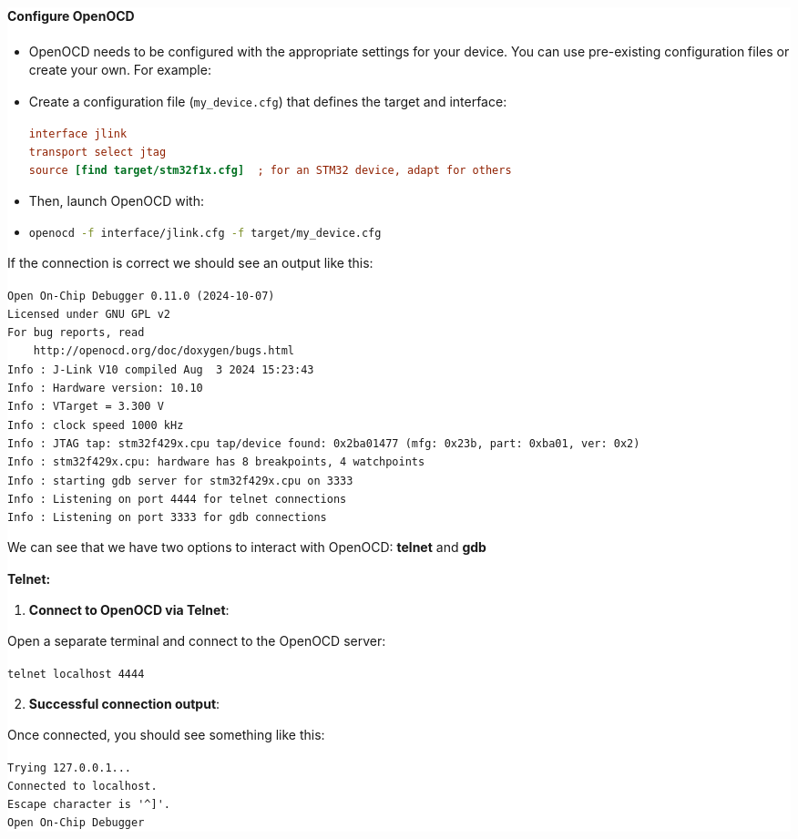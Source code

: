 #### **Configure OpenOCD**

* OpenOCD needs to be configured with the appropriate settings for your device. You can use pre-existing configuration files or create your own. For example:
*   Create a configuration file (`my_device.cfg`) that defines the target and interface:

    ```cfg
    interface jlink
    transport select jtag
    source [find target/stm32f1x.cfg]  ; for an STM32 device, adapt for others
    ```
* Then, launch OpenOCD with:
* ```bash
  openocd -f interface/jlink.cfg -f target/my_device.cfg
  ```

If the connection is correct we should see an output like this:

```
Open On-Chip Debugger 0.11.0 (2024-10-07) 
Licensed under GNU GPL v2
For bug reports, read
	http://openocd.org/doc/doxygen/bugs.html
Info : J-Link V10 compiled Aug  3 2024 15:23:43
Info : Hardware version: 10.10
Info : VTarget = 3.300 V
Info : clock speed 1000 kHz
Info : JTAG tap: stm32f429x.cpu tap/device found: 0x2ba01477 (mfg: 0x23b, part: 0xba01, ver: 0x2)
Info : stm32f429x.cpu: hardware has 8 breakpoints, 4 watchpoints
Info : starting gdb server for stm32f429x.cpu on 3333
Info : Listening on port 4444 for telnet connections
Info : Listening on port 3333 for gdb connections
```

We can see that we have two options to interact with OpenOCD: **telnet** and **gdb**

**Telnet:**&#x20;

1. **Connect to OpenOCD via Telnet**:

Open a separate terminal and connect to the OpenOCD server:

```bash
telnet localhost 4444
```

2. **Successful connection output**:

Once connected, you should see something like this:

```
Trying 127.0.0.1...
Connected to localhost.
Escape character is '^]'.
Open On-Chip Debugger
```
